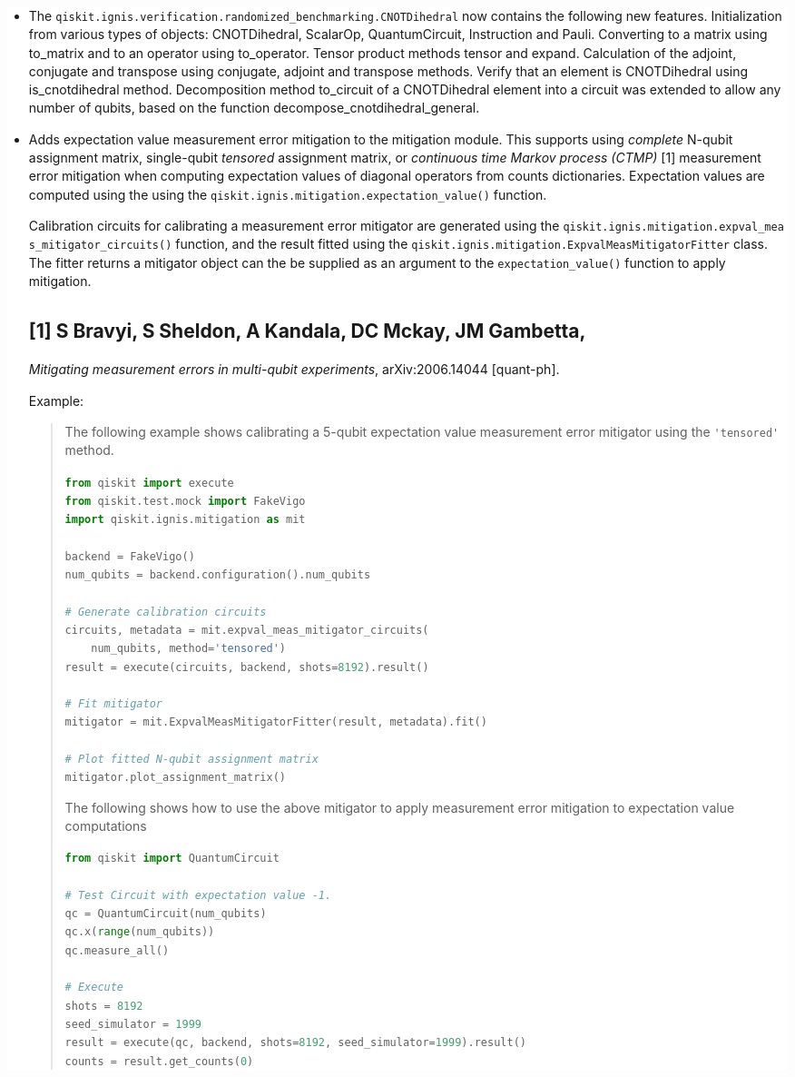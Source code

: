 *   The `qiskit.ignis.verification.randomized_benchmarking.CNOTDihedral` now contains the following new features. Initialization from various types of objects: CNOTDihedral, ScalarOp, QuantumCircuit, Instruction and Pauli. Converting to a matrix using to\_matrix and to an operator using to\_operator. Tensor product methods tensor and expand. Calculation of the adjoint, conjugate and transpose using conjugate, adjoint and transpose methods. Verify that an element is CNOTDihedral using is\_cnotdihedral method. Decomposition method to\_circuit of a CNOTDihedral element into a circuit was extended to allow any number of qubits, based on the function decompose\_cnotdihedral\_general.

*   Adds expectation value measurement error mitigation to the mitigation module. This supports using *complete* N-qubit assignment matrix, single-qubit *tensored* assignment matrix, or *continuous time Markov process (CTMP)* \[1] measurement error mitigation when computing expectation values of diagonal operators from counts dictionaries. Expectation values are computed using the using the `qiskit.ignis.mitigation.expectation_value()` function.

    Calibration circuits for calibrating a measurement error mitigator are generated using the `qiskit.ignis.mitigation.expval_meas_mitigator_circuits()` function, and the result fitted using the `qiskit.ignis.mitigation.ExpvalMeasMitigatorFitter` class. The fitter returns a mitigator object can the be supplied as an argument to the `expectation_value()` function to apply mitigation.

    ## \[1] S Bravyi, S Sheldon, A Kandala, DC Mckay, JM Gambetta,

    *Mitigating measurement errors in multi-qubit experiments*, arXiv:2006.14044 \[quant-ph].

    Example:

    > The following example shows calibrating a 5-qubit expectation value measurement error mitigator using the `'tensored'` method.
    >
    > ```python
    > from qiskit import execute
    > from qiskit.test.mock import FakeVigo
    > import qiskit.ignis.mitigation as mit
    >
    > backend = FakeVigo()
    > num_qubits = backend.configuration().num_qubits
    >
    > # Generate calibration circuits
    > circuits, metadata = mit.expval_meas_mitigator_circuits(
    >     num_qubits, method='tensored')
    > result = execute(circuits, backend, shots=8192).result()
    >
    > # Fit mitigator
    > mitigator = mit.ExpvalMeasMitigatorFitter(result, metadata).fit()
    >
    > # Plot fitted N-qubit assignment matrix
    > mitigator.plot_assignment_matrix()
    > ```
    >
    > The following shows how to use the above mitigator to apply measurement error mitigation to expectation value computations
    >
    > ```python
    > from qiskit import QuantumCircuit
    >
    > # Test Circuit with expectation value -1.
    > qc = QuantumCircuit(num_qubits)
    > qc.x(range(num_qubits))
    > qc.measure_all()
    >
    > # Execute
    > shots = 8192
    > seed_simulator = 1999
    > result = execute(qc, backend, shots=8192, seed_simulator=1999).result()
    > counts = result.get_counts(0)